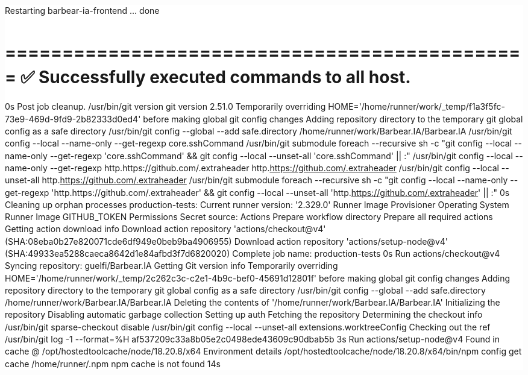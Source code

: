 Restarting barbear-ia-frontend ... done

==============================================
✅ Successfully executed commands to all host.
==============================================
0s
Post job cleanup.
/usr/bin/git version
git version 2.51.0
Temporarily overriding HOME='/home/runner/work/_temp/f1a3f5fc-73e9-469d-9fd9-2b82333d0ed4' before making global git config changes
Adding repository directory to the temporary git global config as a safe directory
/usr/bin/git config --global --add safe.directory /home/runner/work/Barbear.IA/Barbear.IA
/usr/bin/git config --local --name-only --get-regexp core\.sshCommand
/usr/bin/git submodule foreach --recursive sh -c "git config --local --name-only --get-regexp 'core\.sshCommand' && git config --local --unset-all 'core.sshCommand' || :"
/usr/bin/git config --local --name-only --get-regexp http\.https\:\/\/github\.com\/\.extraheader
http.https://github.com/.extraheader
/usr/bin/git config --local --unset-all http.https://github.com/.extraheader
/usr/bin/git submodule foreach --recursive sh -c "git config --local --name-only --get-regexp 'http\.https\:\/\/github\.com\/\.extraheader' && git config --local --unset-all 'http.https://github.com/.extraheader' || :"
0s
Cleaning up orphan processes
production-tests:
Current runner version: '2.329.0'
Runner Image Provisioner
Operating System
Runner Image
GITHUB_TOKEN Permissions
Secret source: Actions
Prepare workflow directory
Prepare all required actions
Getting action download info
Download action repository 'actions/checkout@v4' (SHA:08eba0b27e820071cde6df949e0beb9ba4906955)
Download action repository 'actions/setup-node@v4' (SHA:49933ea5288caeca8642d1e84afbd3f7d6820020)
Complete job name: production-tests
0s
Run actions/checkout@v4
Syncing repository: guelfi/Barbear.IA
Getting Git version info
Temporarily overriding HOME='/home/runner/work/_temp/2c262c3c-c2e1-4b9c-bef0-45691d12801f' before making global git config changes
Adding repository directory to the temporary git global config as a safe directory
/usr/bin/git config --global --add safe.directory /home/runner/work/Barbear.IA/Barbear.IA
Deleting the contents of '/home/runner/work/Barbear.IA/Barbear.IA'
Initializing the repository
Disabling automatic garbage collection
Setting up auth
Fetching the repository
Determining the checkout info
/usr/bin/git sparse-checkout disable
/usr/bin/git config --local --unset-all extensions.worktreeConfig
Checking out the ref
/usr/bin/git log -1 --format=%H
af537209c33a8b05e2c0498ede43609c90dbab5b
3s
Run actions/setup-node@v4
Found in cache @ /opt/hostedtoolcache/node/18.20.8/x64
Environment details
/opt/hostedtoolcache/node/18.20.8/x64/bin/npm config get cache
/home/runner/.npm
npm cache is not found
14s